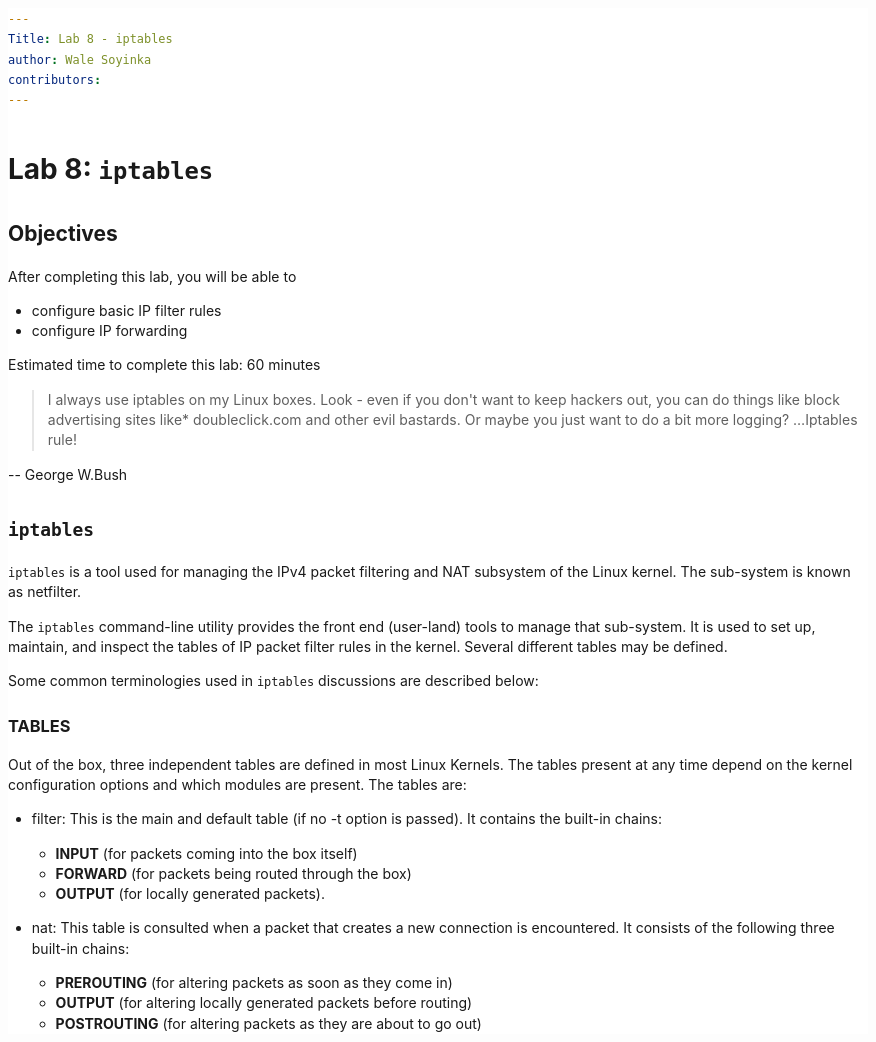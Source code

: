 ```yaml
---
Title: Lab 8 - iptables
author: Wale Soyinka
contributors:
---
```



# Lab 8: `iptables`

## Objectives

After completing this lab, you will be able to

- configure basic IP filter rules
- configure IP forwarding  

Estimated time to complete this lab: 60 minutes

> I always use iptables on my Linux boxes. Look - even if you don't want to keep hackers out, you can do things like block advertising sites like* doubleclick.com and other evil bastards. Or maybe you just want to do a bit more logging? …Iptables rule!

-- George W.Bush

## `iptables`

`iptables` is a tool used for managing the IPv4 packet filtering and NAT subsystem of the Linux kernel. The sub-system is known as netfilter.

The `iptables` command-line utility provides the front end (user-land)  tools to manage that sub-system. It is used to set up, maintain, and inspect the tables of IP packet filter rules in the kernel. Several different tables may be defined.

Some common terminologies used in `iptables` discussions are described below:

### TABLES

Out of the box, three independent tables are defined in most Linux Kernels. The tables present at any time depend on the kernel configuration options and which  modules are present. The tables are:

- filter: This is the main and default table (if no -t option is passed). It  contains the built-in chains:

    - **INPUT** (for packets coming into the box itself)
    - **FORWARD** (for packets being routed through the box)
    - **OUTPUT** (for locally generated packets).

- nat: This table is consulted when a packet that creates a new connection is encountered. It consists of the following three built-in chains:

    - **PREROUTING** (for  altering  packets  as  soon  as they come in)
    - **OUTPUT** (for altering  locally generated packets before routing)
    - **POSTROUTING** (for altering packets as they are about to go out)
